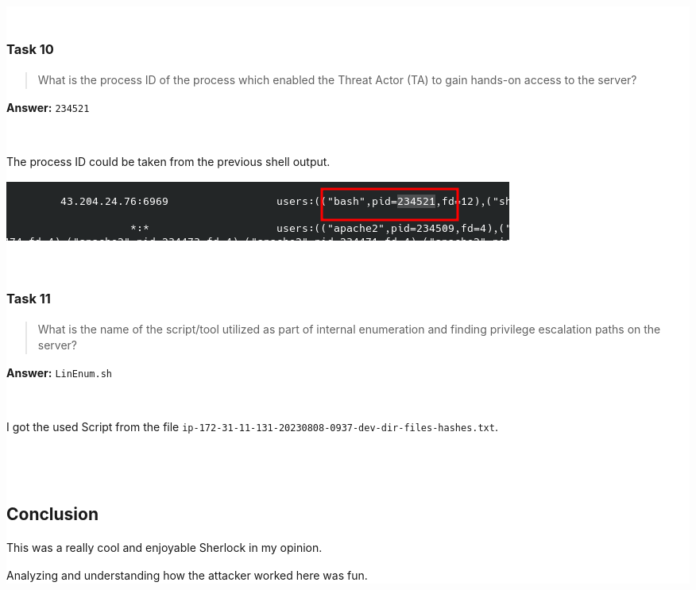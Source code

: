 <br>

### Task 10
>What is the process ID of the process which enabled the Threat Actor (TA) to gain hands-on access to the server?

__Answer:__ `234521`

<br>

The process ID could be taken from the previous shell output.

![Screenshot10](./screenshots/Task10.png)

<br>

### Task 11
>What is the name of the script/tool utilized as part of internal enumeration and finding privilege escalation paths on the server?

__Answer:__ `LinEnum.sh`

<br>

I got the used Script from the file `ip-172-31-11-131-20230808-0937-dev-dir-files-hashes.txt`.

<br>
<br>

## Conclusion

This was a really cool and enjoyable Sherlock in my opinion.

Analyzing and understanding how the attacker worked here was fun.
